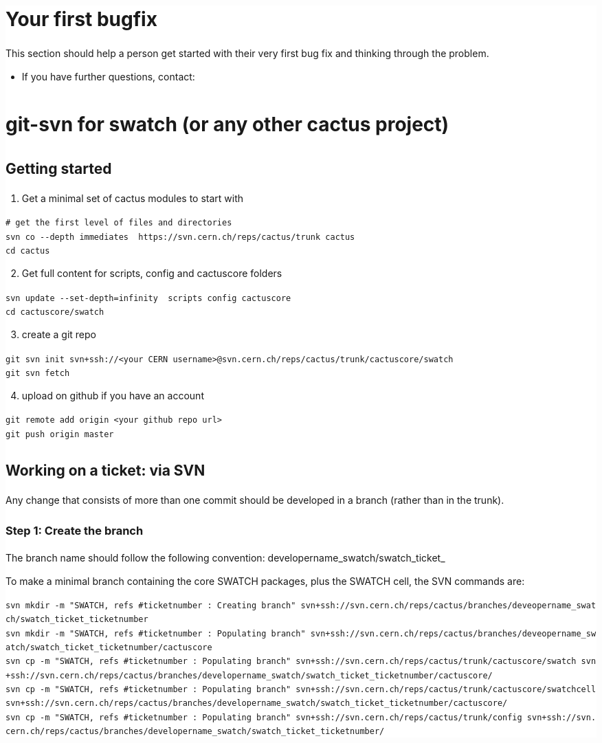 
# Your first bugfix
This section should help a person get started with their very first bug fix and thinking through the problem.

* If you have further questions, contact: 


# git-svn for swatch (or any other cactus project)

## Getting started
 1) Get a minimal set of cactus modules to start with

```
# get the first level of files and directories
svn co --depth immediates  https://svn.cern.ch/reps/cactus/trunk cactus
cd cactus
```

 2) Get full content for scripts, config and cactuscore folders

```
svn update --set-depth=infinity  scripts config cactuscore
cd cactuscore/swatch
```

 3) create a git repo

```
git svn init svn+ssh://<your CERN username>@svn.cern.ch/reps/cactus/trunk/cactuscore/swatch
git svn fetch
```

 4) upload on github if you have an account
```
git remote add origin <your github repo url>
git push origin master
```

## Working on a ticket: via SVN

Any change that consists of more than one commit should be developed in a branch (rather than in the trunk).

### Step 1: Create the branch

The branch name should follow the following convention: developername_swatch/swatch_ticket_<ticketNumber>

To make a minimal branch containing the core SWATCH packages, plus the SWATCH cell, the SVN commands are:
```
svn mkdir -m "SWATCH, refs #ticketnumber : Creating branch" svn+ssh://svn.cern.ch/reps/cactus/branches/deveopername_swatch/swatch_ticket_ticketnumber
svn mkdir -m "SWATCH, refs #ticketnumber : Populating branch" svn+ssh://svn.cern.ch/reps/cactus/branches/deveopername_swatch/swatch_ticket_ticketnumber/cactuscore
svn cp -m "SWATCH, refs #ticketnumber : Populating branch" svn+ssh://svn.cern.ch/reps/cactus/trunk/cactuscore/swatch svn+ssh://svn.cern.ch/reps/cactus/branches/developername_swatch/swatch_ticket_ticketnumber/cactuscore/
svn cp -m "SWATCH, refs #ticketnumber : Populating branch" svn+ssh://svn.cern.ch/reps/cactus/trunk/cactuscore/swatchcell svn+ssh://svn.cern.ch/reps/cactus/branches/developername_swatch/swatch_ticket_ticketnumber/cactuscore/
svn cp -m "SWATCH, refs #ticketnumber : Populating branch" svn+ssh://svn.cern.ch/reps/cactus/trunk/config svn+ssh://svn.cern.ch/reps/cactus/branches/developername_swatch/swatch_ticket_ticketnumber/
```
